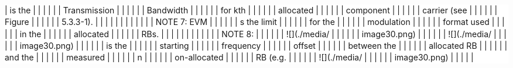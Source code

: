 | is the       |      |              |              |              |
| Transmission |      |              |              |              |
| Bandwidth    |      |              |              |              |
| for kth      |      |              |              |              |
| allocated    |      |              |              |              |
| component    |      |              |              |              |
| carrier (see |      |              |              |              |
| Figure       |      |              |              |              |
| 5.3.3-1).    |      |              |              |              |
|              |      |              |              |              |
| NOTE 7: EVM  |      |              |              |              |
| s the limit  |      |              |              |              |
| for the      |      |              |              |              |
| modulation   |      |              |              |              |
| format used  |      |              |              |              |
| in the       |      |              |              |              |
| allocated    |      |              |              |              |
| RBs.         |      |              |              |              |
|              |      |              |              |              |
| NOTE 8:      |      |              |              |              |
| ![](./media/ |      |              |              |              |
| image30.png) |      |              |              |              |
| ![](./media/ |      |              |              |              |
| image30.png) |      |              |              |              |
| is the       |      |              |              |              |
| starting     |      |              |              |              |
| frequency    |      |              |              |              |
| offset       |      |              |              |              |
| between the  |      |              |              |              |
| allocated RB |      |              |              |              |
| and the      |      |              |              |              |
| measured     |      |              |              |              |
| n            |      |              |              |              |
| on-allocated |      |              |              |              |
| RB (e.g.     |      |              |              |              |
| ![](./media/ |      |              |              |              |
| image30.png) |      |              |              |              |